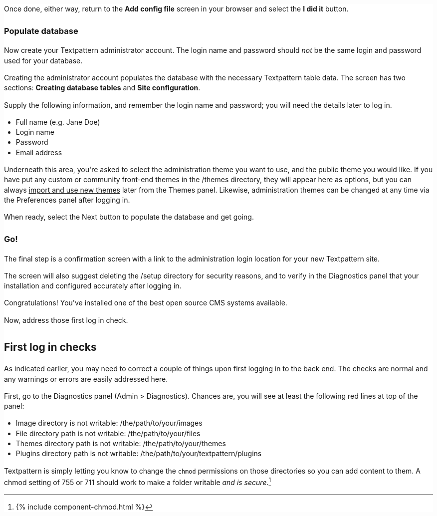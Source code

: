Once done, either way, return to the **Add config file** screen in your browser and select the **I did it** button.

### Populate database

Now create your Textpattern administrator account. The login name and password should *not* be the same login and password used for your database.

Creating the administrator account populates the database with the necessary Textpattern table data. The screen has two sections: **Creating database tables** and **Site configuration**.

Supply the following information, and remember the login name and password; you will need the details later to log in.

* Full name (e.g. Jane Doe)
* Login name
* Password
* Email address

Underneath this area, you're asked to select the administration theme you want to use, and the public theme you would like. If you have put any custom or community front-end themes in the /themes directory, they will appear here as options, but you can always [import and use new themes](/build/themes-creating-using-and-sharing) later from the Themes panel. Likewise, administration themes can be changed at any time via the Preferences panel after logging in.

When ready, select the Next button to populate the database and get going.

### Go!

The final step is a confirmation screen with a link to the administration login location for your new Textpattern site.

The screen will also suggest deleting the /setup directory for security reasons, and to verify in the Diagnostics panel that your installation and configured accurately after logging in.

Congratulations! You've installed one of the best open source CMS systems available.

Now, address those first log in check.

## First log in checks

As indicated earlier, you may need to correct a couple of things upon first logging in to the back end. The checks are normal and any warnings or errors are easily addressed here.

First, go to the Diagnostics panel (Admin > Diagnostics). Chances are, you will see at least the following red lines at top of the panel:

* <span class="error">Image directory is not writable: /the/path/to/your/images</span>
* <span class="error">File directory path is not writable: /the/path/to/your/files</span>
* <span class="error">Themes directory path is not writable: /the/path/to/your/themes</span>
* <span class="error">Plugins directory path is not writable: /the/path/to/your/textpattern/plugins</span>

Textpattern is simply letting you know to change the `chmod` permissions on those directories so you can add content to them. A chmod setting of 755 or 711 should work to make a folder writable *and is secure*.[^chmod]


[^sftp]: [Transmit](https://www.panic.com/transmit/) is a popular choice for Mac. Likewise, [WinSCP](https://winscp.net/eng/index.php/) for Windows, or [FileZilla](https://filezilla-project.org/) for all platforms.
[^htaccess]: This type of file is a 'hidden' file, meaning it won't appear in certain file managers unless the file manager is configured to show them. For example, if you undertake local development on macOS, this file won't appear in Finder unless you turn hidden file functionality on. The same goes for certain (S)FTP clients, which typically hide these files until you change settings to show them.
[^chmod]: {% include component-chmod.html %}